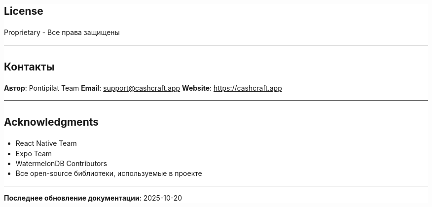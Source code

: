 
## License

Proprietary - Все права защищены

---

## Контакты

**Автор**: Pontipilat Team
**Email**: support@cashcraft.app
**Website**: https://cashcraft.app

---

## Acknowledgments

- React Native Team
- Expo Team
- WatermelonDB Contributors
- Все open-source библиотеки, используемые в проекте

---

**Последнее обновление документации**: 2025-10-20
